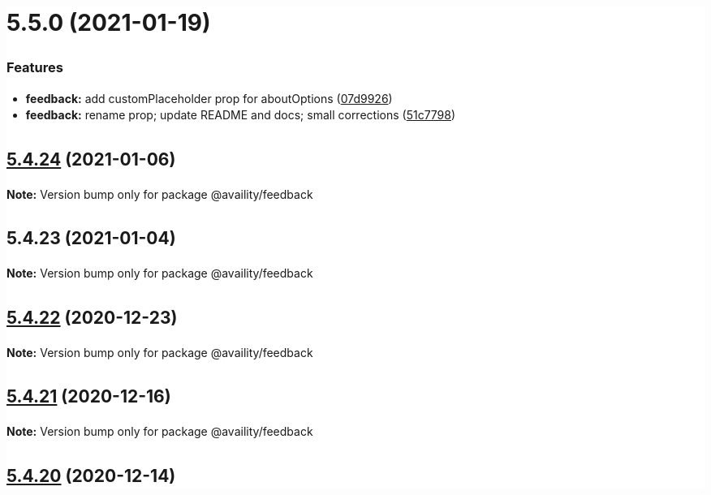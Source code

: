 


# 5.5.0 (2021-01-19)


### Features

* **feedback:** add customPlaceholder prop for aboutOptions ([07d9926](https://github.com/Availity/availity-react/commit/07d992601967c6fb6e62617520dbc468fe759d64))
* **feedback:** rename prop; update README and docs; small corrections ([51c7798](https://github.com/Availity/availity-react/commit/51c779846fdb8c311c8b8efaa603b6e49972650c))





## [5.4.24](https://github.com/Availity/availity-react/compare/@availity/feedback@5.4.23...@availity/feedback@5.4.24) (2021-01-06)

**Note:** Version bump only for package @availity/feedback





## 5.4.23 (2021-01-04)

**Note:** Version bump only for package @availity/feedback





## [5.4.22](https://github.com/Availity/availity-react/compare/@availity/feedback@5.4.21...@availity/feedback@5.4.22) (2020-12-23)

**Note:** Version bump only for package @availity/feedback





## [5.4.21](https://github.com/Availity/availity-react/compare/@availity/feedback@5.4.20...@availity/feedback@5.4.21) (2020-12-16)

**Note:** Version bump only for package @availity/feedback





## [5.4.20](https://github.com/Availity/availity-react/compare/@availity/feedback@5.4.19...@availity/feedback@5.4.20) (2020-12-14)
